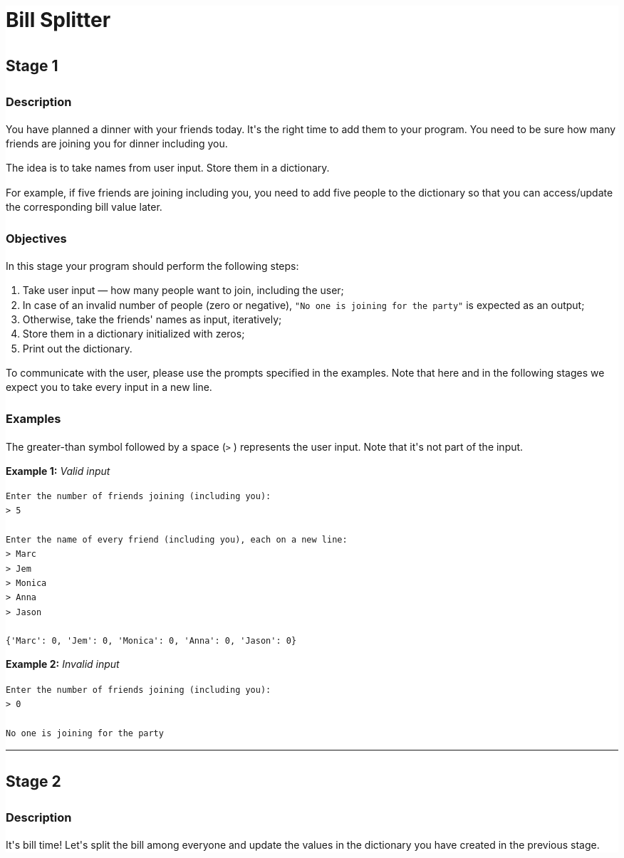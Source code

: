 # Bill Splitter

## Stage 1
### Description
You have planned a dinner with your friends today. It's the right time to add them to your program. You need to be sure how many friends are joining you for dinner including you.

The idea is to take names from user input. Store them in a dictionary.

For example, if five friends are joining including you, you need to add five people to the dictionary so that you can access/update the corresponding bill value later.

### Objectives
In this stage your program should perform the following steps:

1.  Take user input — how many people want to join, including the user;
2.  In case of an invalid number of people (zero or negative), `"No one is joining for the party"` is expected as an output;
3.  Otherwise, take the friends' names as input, iteratively;
4.  Store them in a dictionary initialized with zeros;
5.  Print out the dictionary.

To communicate with the user, please use the prompts specified in the examples. Note that here and in the following stages we expect you to take every input in a new line.

### Examples
The greater-than symbol followed by a space (`>` ) represents the user input. Note that it's not part of the input.

**Example 1:** _Valid input_

    Enter the number of friends joining (including you):
    > 5
    
    Enter the name of every friend (including you), each on a new line:
    > Marc
    > Jem
    > Monica
    > Anna
    > Jason
    
    {'Marc': 0, 'Jem': 0, 'Monica': 0, 'Anna': 0, 'Jason': 0}

**Example 2:** _Invalid input_

    Enter the number of friends joining (including you):
    > 0
    
    No one is joining for the party

---

## Stage 2
### Description
It's bill time! Let's split the bill among everyone and update the values in the dictionary you have created in the previous stage.
